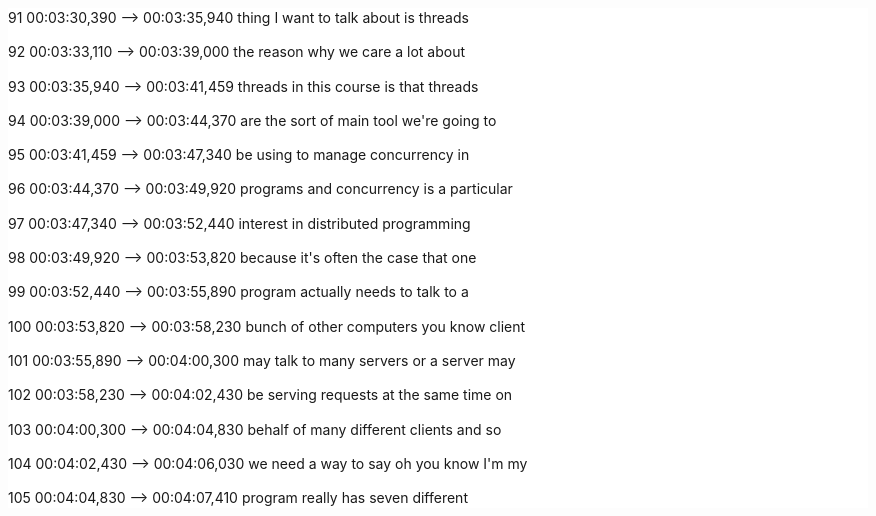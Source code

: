 91
00:03:30,390 --> 00:03:35,940
thing I want to talk about is threads

92
00:03:33,110 --> 00:03:39,000
the reason why we care a lot about

93
00:03:35,940 --> 00:03:41,459
threads in this course is that threads

94
00:03:39,000 --> 00:03:44,370
are the sort of main tool we're going to

95
00:03:41,459 --> 00:03:47,340
be using to manage concurrency in

96
00:03:44,370 --> 00:03:49,920
programs and concurrency is a particular

97
00:03:47,340 --> 00:03:52,440
interest in distributed programming

98
00:03:49,920 --> 00:03:53,820
because it's often the case that one

99
00:03:52,440 --> 00:03:55,890
program actually needs to talk to a

100
00:03:53,820 --> 00:03:58,230
bunch of other computers you know client

101
00:03:55,890 --> 00:04:00,300
may talk to many servers or a server may

102
00:03:58,230 --> 00:04:02,430
be serving requests at the same time on

103
00:04:00,300 --> 00:04:04,830
behalf of many different clients and so

104
00:04:02,430 --> 00:04:06,030
we need a way to say oh you know I'm my

105
00:04:04,830 --> 00:04:07,410
program really has seven different
